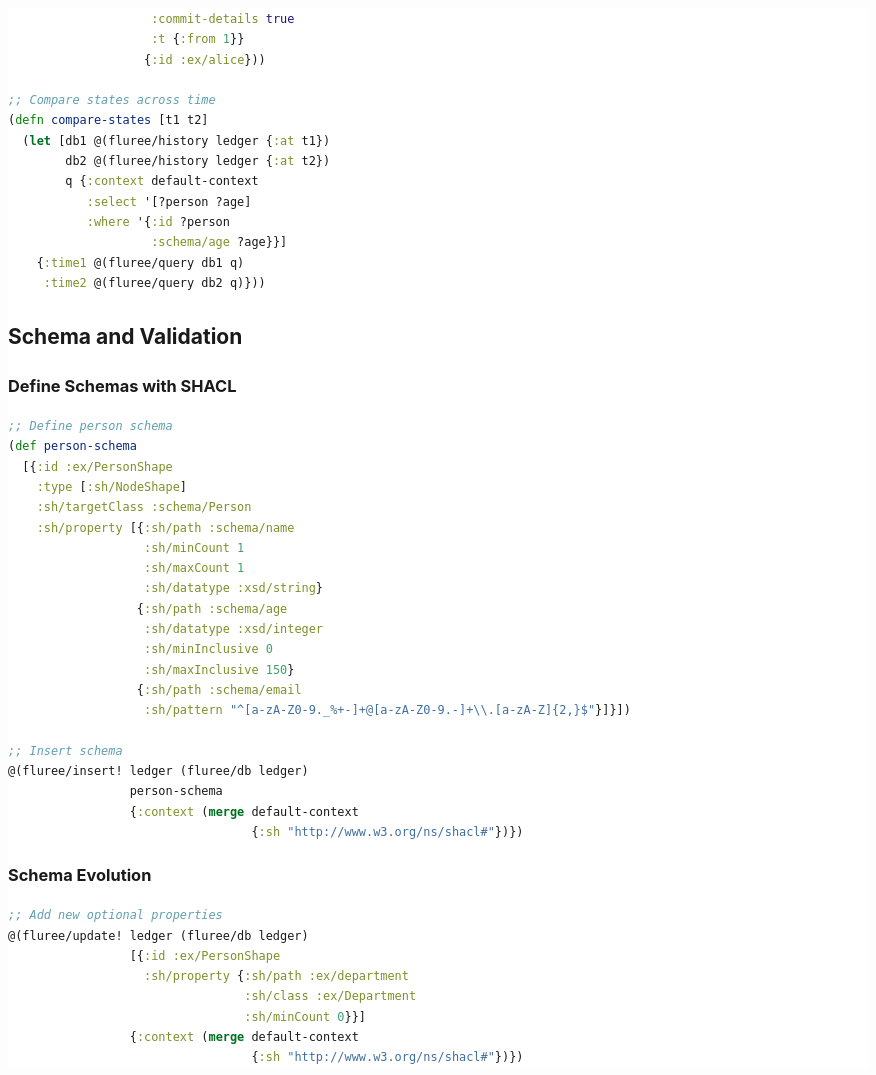 ```clojure
                    :commit-details true
                    :t {:from 1}}
                   {:id :ex/alice}))

;; Compare states across time
(defn compare-states [t1 t2]
  (let [db1 @(fluree/history ledger {:at t1})
        db2 @(fluree/history ledger {:at t2})
        q {:context default-context
           :select '[?person ?age]
           :where '{:id ?person
                    :schema/age ?age}}]
    {:time1 @(fluree/query db1 q)
     :time2 @(fluree/query db2 q)}))
```

## Schema and Validation

### Define Schemas with SHACL

```clojure
;; Define person schema
(def person-schema
  [{:id :ex/PersonShape
    :type [:sh/NodeShape]
    :sh/targetClass :schema/Person
    :sh/property [{:sh/path :schema/name
                   :sh/minCount 1
                   :sh/maxCount 1
                   :sh/datatype :xsd/string}
                  {:sh/path :schema/age
                   :sh/datatype :xsd/integer
                   :sh/minInclusive 0
                   :sh/maxInclusive 150}
                  {:sh/path :schema/email
                   :sh/pattern "^[a-zA-Z0-9._%+-]+@[a-zA-Z0-9.-]+\\.[a-zA-Z]{2,}$"}]}])

;; Insert schema
@(fluree/insert! ledger (fluree/db ledger)
                 person-schema
                 {:context (merge default-context
                                  {:sh "http://www.w3.org/ns/shacl#"})})
```

### Schema Evolution

```clojure
;; Add new optional properties
@(fluree/update! ledger (fluree/db ledger)
                 [{:id :ex/PersonShape
                   :sh/property {:sh/path :ex/department
                                 :sh/class :ex/Department
                                 :sh/minCount 0}}]
                 {:context (merge default-context
                                  {:sh "http://www.w3.org/ns/shacl#"})})
```
